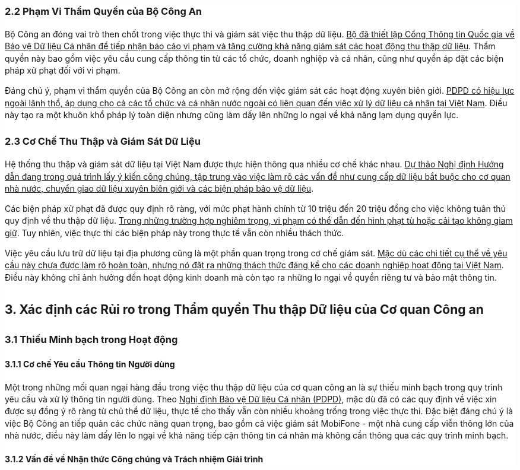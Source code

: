 ### 2.2 Phạm Vi Thẩm Quyền của Bộ Công An

Bộ Công an đóng vai trò then chốt trong việc thực thi và giám sát việc thu thập dữ liệu. [Bộ đã thiết lập Cổng Thông tin Quốc gia về Bảo vệ Dữ liệu Cá nhân để tiếp nhận báo cáo vi phạm và tăng cường khả năng giám sát các hoạt động thu thập dữ liệu](https://www.tilleke.com/insights/draft-guidance-on-vietnams-new-data-law-open-for-public-consultation/). Thẩm quyền này bao gồm việc yêu cầu cung cấp thông tin từ các tổ chức, doanh nghiệp và cá nhân, cũng như quyền áp đặt các biện pháp xử phạt đối với vi phạm.

Đáng chú ý, phạm vi thẩm quyền của Bộ Công an còn mở rộng đến việc giám sát các hoạt động xuyên biên giới. [PDPD có hiệu lực ngoài lãnh thổ, áp dụng cho cả các tổ chức và cá nhân nước ngoài có liên quan đến việc xử lý dữ liệu cá nhân tại Việt Nam](https://www.vietnam-briefing.com/news/vietnams-ai-sector-in-2025-regulatory-frameworks-and-opportunities-for-investors.html). Điều này tạo ra một khuôn khổ pháp lý toàn diện nhưng cũng làm dấy lên những lo ngại về khả năng lạm dụng quyền lực.

### 2.3 Cơ Chế Thu Thập và Giám Sát Dữ Liệu

Hệ thống thu thập và giám sát dữ liệu tại Việt Nam được thực hiện thông qua nhiều cơ chế khác nhau. [Dự thảo Nghị định Hướng dẫn đang trong quá trình lấy ý kiến công chúng, tập trung vào việc làm rõ các vấn đề như cung cấp dữ liệu bắt buộc cho cơ quan nhà nước, chuyển giao dữ liệu xuyên biên giới và các biện pháp bảo vệ dữ liệu](https://www.tilleke.com/insights/draft-guidance-on-vietnams-new-data-law-open-for-public-consultation/).

Các biện pháp xử phạt đã được quy định rõ ràng, với mức phạt hành chính từ 10 triệu đến 20 triệu đồng cho việc không tuân thủ quy định về thu thập dữ liệu. [Trong những trường hợp nghiêm trọng, vi phạm có thể dẫn đến hình phạt tù hoặc cải tạo không giam giữ](https://www.dlapiperdataprotection.com/index.html?t=law&c=VN). Tuy nhiên, việc thực thi các biện pháp này trong thực tế vẫn còn nhiều thách thức.

Việc yêu cầu lưu trữ dữ liệu tại địa phương cũng là một phần quan trọng trong cơ chế giám sát. [Mặc dù các chi tiết cụ thể về yêu cầu này chưa được làm rõ hoàn toàn, nhưng nó đặt ra những thách thức đáng kể cho các doanh nghiệp hoạt động tại Việt Nam](https://vietnam-business-law.info/feature-posts). Điều này không chỉ ảnh hưởng đến hoạt động kinh doanh mà còn tạo ra những lo ngại về quyền riêng tư và bảo mật thông tin.

## 3. Xác định các Rủi ro trong Thẩm quyền Thu thập Dữ liệu của Cơ quan Công an

### 3.1 Thiếu Minh bạch trong Hoạt động

#### 3.1.1 Cơ chế Yêu cầu Thông tin Người dùng

Một trong những mối quan ngại hàng đầu trong việc thu thập dữ liệu của cơ quan công an là sự thiếu minh bạch trong quy trình yêu cầu và xử lý thông tin người dùng. Theo [Nghị định Bảo vệ Dữ liệu Cá nhân (PDPD)](https://www.dlapiperdataprotection.com/index.html?t=law&c=VN), mặc dù đã có các quy định về việc xin được sự đồng ý rõ ràng từ chủ thể dữ liệu, thực tế cho thấy vẫn còn nhiều khoảng trống trong việc thực thi. Đặc biệt đáng chú ý là việc Bộ Công an tiếp quản các chức năng quan trọng, bao gồm cả việc giám sát MobiFone - một nhà cung cấp viễn thông lớn của nhà nước, điều này làm dấy lên lo ngại về khả năng tiếp cận thông tin cá nhân mà không cần thông qua các quy trình minh bạch.

#### 3.1.2 Vấn đề về Nhận thức Công chúng và Trách nhiệm Giải trình

